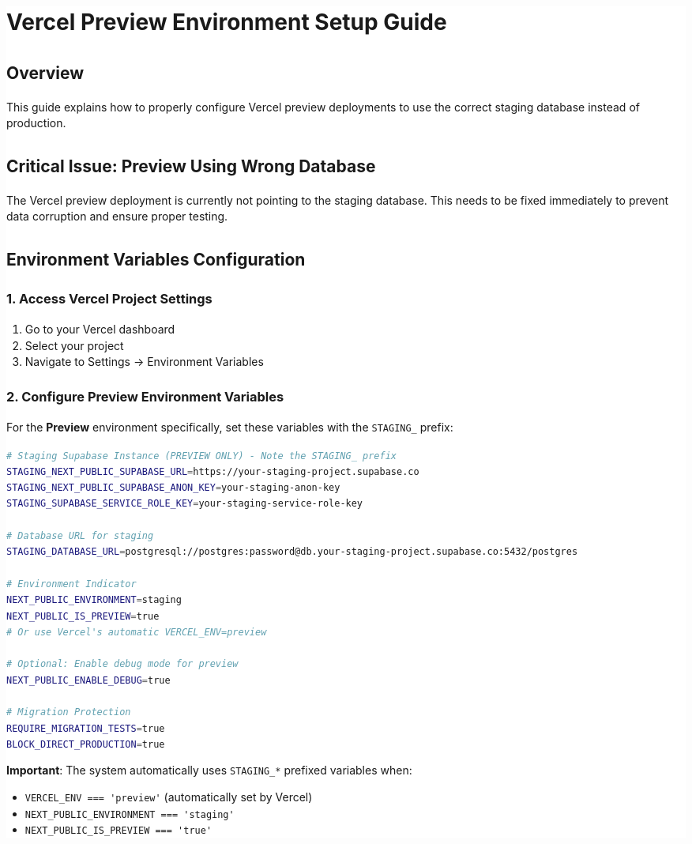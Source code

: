 # Vercel Preview Environment Setup Guide

## Overview
This guide explains how to properly configure Vercel preview deployments to use the correct staging database instead of production.

## Critical Issue: Preview Using Wrong Database
The Vercel preview deployment is currently not pointing to the staging database. This needs to be fixed immediately to prevent data corruption and ensure proper testing.

## Environment Variables Configuration

### 1. Access Vercel Project Settings
1. Go to your Vercel dashboard
2. Select your project
3. Navigate to Settings → Environment Variables

### 2. Configure Preview Environment Variables

For the **Preview** environment specifically, set these variables with the `STAGING_` prefix:

```bash
# Staging Supabase Instance (PREVIEW ONLY) - Note the STAGING_ prefix
STAGING_NEXT_PUBLIC_SUPABASE_URL=https://your-staging-project.supabase.co
STAGING_NEXT_PUBLIC_SUPABASE_ANON_KEY=your-staging-anon-key
STAGING_SUPABASE_SERVICE_ROLE_KEY=your-staging-service-role-key

# Database URL for staging
STAGING_DATABASE_URL=postgresql://postgres:password@db.your-staging-project.supabase.co:5432/postgres

# Environment Indicator
NEXT_PUBLIC_ENVIRONMENT=staging
NEXT_PUBLIC_IS_PREVIEW=true
# Or use Vercel's automatic VERCEL_ENV=preview

# Optional: Enable debug mode for preview
NEXT_PUBLIC_ENABLE_DEBUG=true

# Migration Protection
REQUIRE_MIGRATION_TESTS=true
BLOCK_DIRECT_PRODUCTION=true
```

**Important**: The system automatically uses `STAGING_*` prefixed variables when:
- `VERCEL_ENV === 'preview'` (automatically set by Vercel)
- `NEXT_PUBLIC_ENVIRONMENT === 'staging'`
- `NEXT_PUBLIC_IS_PREVIEW === 'true'`
